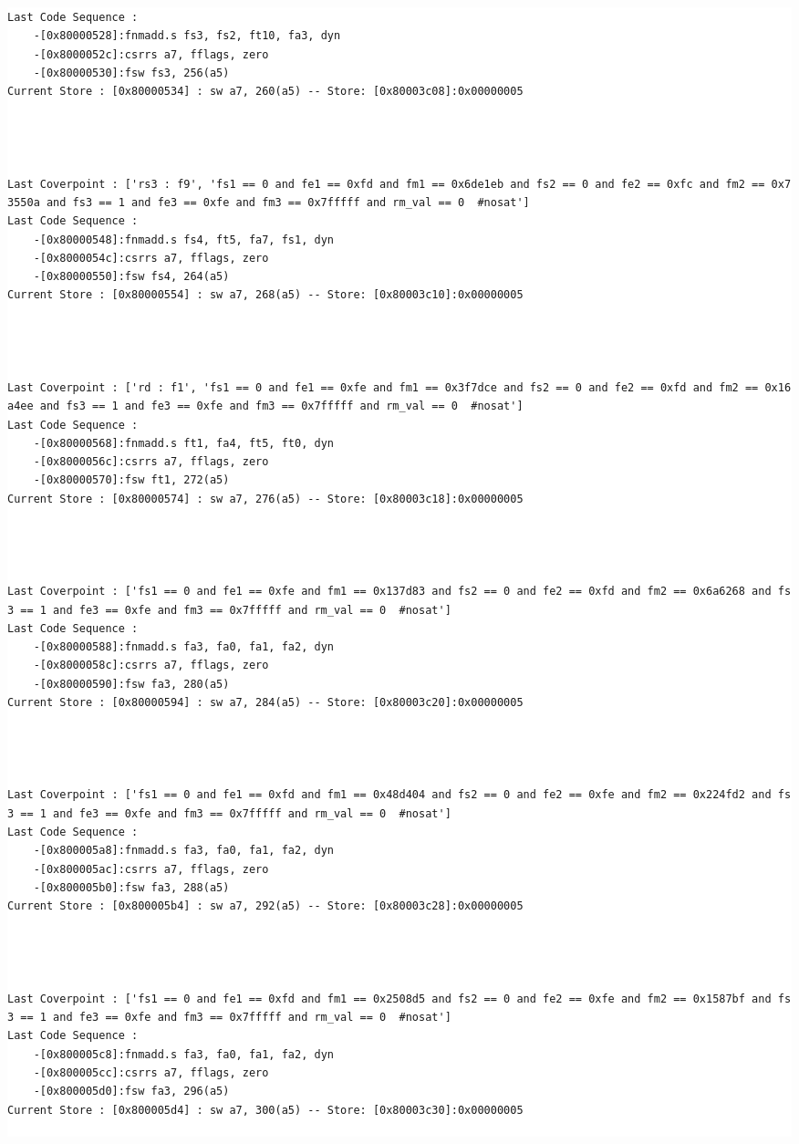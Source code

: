 ```
Last Code Sequence : 
	-[0x80000528]:fnmadd.s fs3, fs2, ft10, fa3, dyn
	-[0x8000052c]:csrrs a7, fflags, zero
	-[0x80000530]:fsw fs3, 256(a5)
Current Store : [0x80000534] : sw a7, 260(a5) -- Store: [0x80003c08]:0x00000005




Last Coverpoint : ['rs3 : f9', 'fs1 == 0 and fe1 == 0xfd and fm1 == 0x6de1eb and fs2 == 0 and fe2 == 0xfc and fm2 == 0x73550a and fs3 == 1 and fe3 == 0xfe and fm3 == 0x7fffff and rm_val == 0  #nosat']
Last Code Sequence : 
	-[0x80000548]:fnmadd.s fs4, ft5, fa7, fs1, dyn
	-[0x8000054c]:csrrs a7, fflags, zero
	-[0x80000550]:fsw fs4, 264(a5)
Current Store : [0x80000554] : sw a7, 268(a5) -- Store: [0x80003c10]:0x00000005




Last Coverpoint : ['rd : f1', 'fs1 == 0 and fe1 == 0xfe and fm1 == 0x3f7dce and fs2 == 0 and fe2 == 0xfd and fm2 == 0x16a4ee and fs3 == 1 and fe3 == 0xfe and fm3 == 0x7fffff and rm_val == 0  #nosat']
Last Code Sequence : 
	-[0x80000568]:fnmadd.s ft1, fa4, ft5, ft0, dyn
	-[0x8000056c]:csrrs a7, fflags, zero
	-[0x80000570]:fsw ft1, 272(a5)
Current Store : [0x80000574] : sw a7, 276(a5) -- Store: [0x80003c18]:0x00000005




Last Coverpoint : ['fs1 == 0 and fe1 == 0xfe and fm1 == 0x137d83 and fs2 == 0 and fe2 == 0xfd and fm2 == 0x6a6268 and fs3 == 1 and fe3 == 0xfe and fm3 == 0x7fffff and rm_val == 0  #nosat']
Last Code Sequence : 
	-[0x80000588]:fnmadd.s fa3, fa0, fa1, fa2, dyn
	-[0x8000058c]:csrrs a7, fflags, zero
	-[0x80000590]:fsw fa3, 280(a5)
Current Store : [0x80000594] : sw a7, 284(a5) -- Store: [0x80003c20]:0x00000005




Last Coverpoint : ['fs1 == 0 and fe1 == 0xfd and fm1 == 0x48d404 and fs2 == 0 and fe2 == 0xfe and fm2 == 0x224fd2 and fs3 == 1 and fe3 == 0xfe and fm3 == 0x7fffff and rm_val == 0  #nosat']
Last Code Sequence : 
	-[0x800005a8]:fnmadd.s fa3, fa0, fa1, fa2, dyn
	-[0x800005ac]:csrrs a7, fflags, zero
	-[0x800005b0]:fsw fa3, 288(a5)
Current Store : [0x800005b4] : sw a7, 292(a5) -- Store: [0x80003c28]:0x00000005




Last Coverpoint : ['fs1 == 0 and fe1 == 0xfd and fm1 == 0x2508d5 and fs2 == 0 and fe2 == 0xfe and fm2 == 0x1587bf and fs3 == 1 and fe3 == 0xfe and fm3 == 0x7fffff and rm_val == 0  #nosat']
Last Code Sequence : 
	-[0x800005c8]:fnmadd.s fa3, fa0, fa1, fa2, dyn
	-[0x800005cc]:csrrs a7, fflags, zero
	-[0x800005d0]:fsw fa3, 296(a5)
Current Store : [0x800005d4] : sw a7, 300(a5) -- Store: [0x80003c30]:0x00000005


```